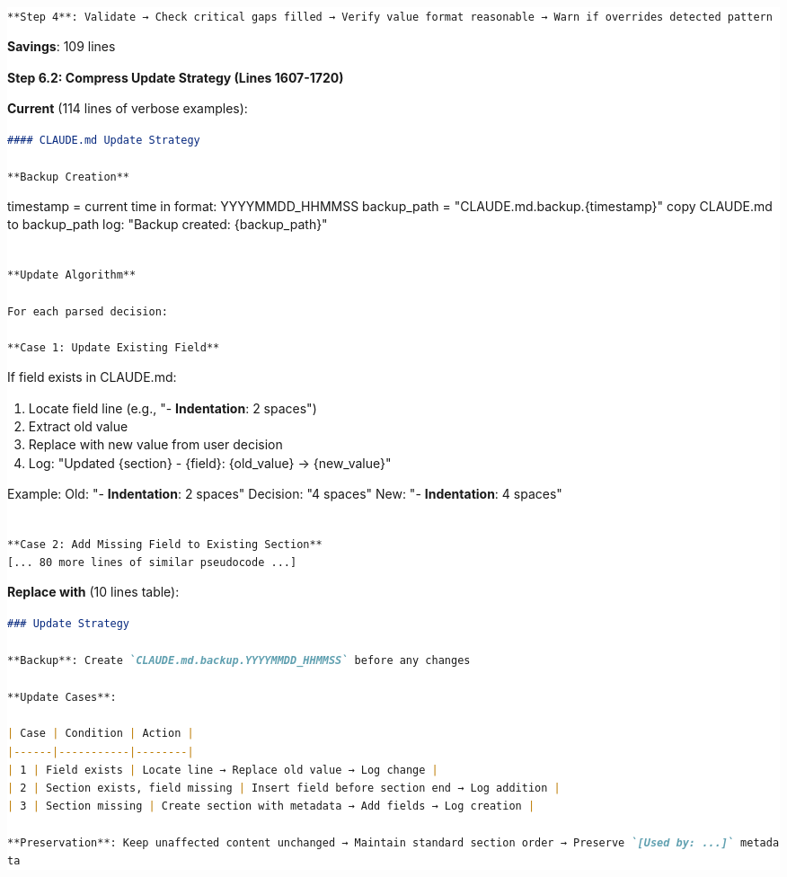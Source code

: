 ```markdown
**Step 4**: Validate → Check critical gaps filled → Verify value format reasonable → Warn if overrides detected pattern
```

**Savings**: 109 lines

**Step 6.2: Compress Update Strategy (Lines 1607-1720)**

**Current** (114 lines of verbose examples):
```markdown
#### CLAUDE.md Update Strategy

**Backup Creation**
```
timestamp = current time in format: YYYYMMDD_HHMMSS
backup_path = "CLAUDE.md.backup.{timestamp}"
copy CLAUDE.md to backup_path
log: "Backup created: {backup_path}"
```

**Update Algorithm**

For each parsed decision:

**Case 1: Update Existing Field**
```
If field exists in CLAUDE.md:
  1. Locate field line (e.g., "- **Indentation**: 2 spaces")
  2. Extract old value
  3. Replace with new value from user decision
  4. Log: "Updated {section} - {field}: {old_value} → {new_value}"

Example:
  Old: "- **Indentation**: 2 spaces"
  Decision: "4 spaces"
  New: "- **Indentation**: 4 spaces"
```

**Case 2: Add Missing Field to Existing Section**
[... 80 more lines of similar pseudocode ...]
```

**Replace with** (10 lines table):
```markdown
### Update Strategy

**Backup**: Create `CLAUDE.md.backup.YYYYMMDD_HHMMSS` before any changes

**Update Cases**:

| Case | Condition | Action |
|------|-----------|--------|
| 1 | Field exists | Locate line → Replace old value → Log change |
| 2 | Section exists, field missing | Insert field before section end → Log addition |
| 3 | Section missing | Create section with metadata → Add fields → Log creation |

**Preservation**: Keep unaffected content unchanged → Maintain standard section order → Preserve `[Used by: ...]` metadata
```
